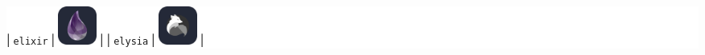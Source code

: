 |       `elixir`      |     <img src="./assets/elixir-dark.svg" width="48">      |
|       `elysia`      |     <img src="./assets/elysia-dark.svg" width="48">      |